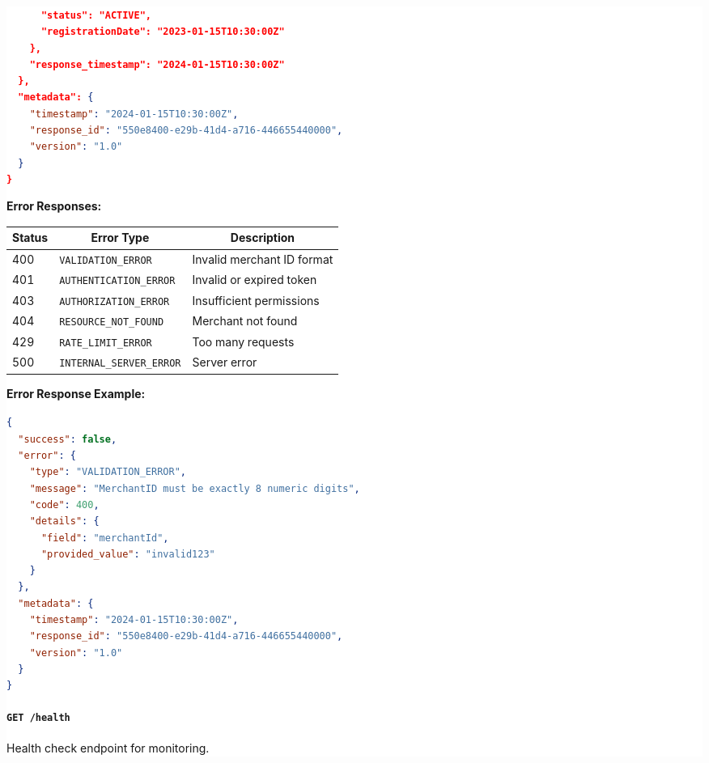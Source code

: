 ```json
      "status": "ACTIVE",
      "registrationDate": "2023-01-15T10:30:00Z"
    },
    "response_timestamp": "2024-01-15T10:30:00Z"
  },
  "metadata": {
    "timestamp": "2024-01-15T10:30:00Z",
    "response_id": "550e8400-e29b-41d4-a716-446655440000",
    "version": "1.0"
  }
}
```

**Error Responses:**

| Status | Error Type | Description |
|--------|------------|-------------|
| 400 | `VALIDATION_ERROR` | Invalid merchant ID format |
| 401 | `AUTHENTICATION_ERROR` | Invalid or expired token |
| 403 | `AUTHORIZATION_ERROR` | Insufficient permissions |
| 404 | `RESOURCE_NOT_FOUND` | Merchant not found |
| 429 | `RATE_LIMIT_ERROR` | Too many requests |
| 500 | `INTERNAL_SERVER_ERROR` | Server error |

**Error Response Example:**
```json
{
  "success": false,
  "error": {
    "type": "VALIDATION_ERROR",
    "message": "MerchantID must be exactly 8 numeric digits",
    "code": 400,
    "details": {
      "field": "merchantId",
      "provided_value": "invalid123"
    }
  },
  "metadata": {
    "timestamp": "2024-01-15T10:30:00Z",
    "response_id": "550e8400-e29b-41d4-a716-446655440000",
    "version": "1.0"
  }
}
```

#### `GET /health`

Health check endpoint for monitoring.
